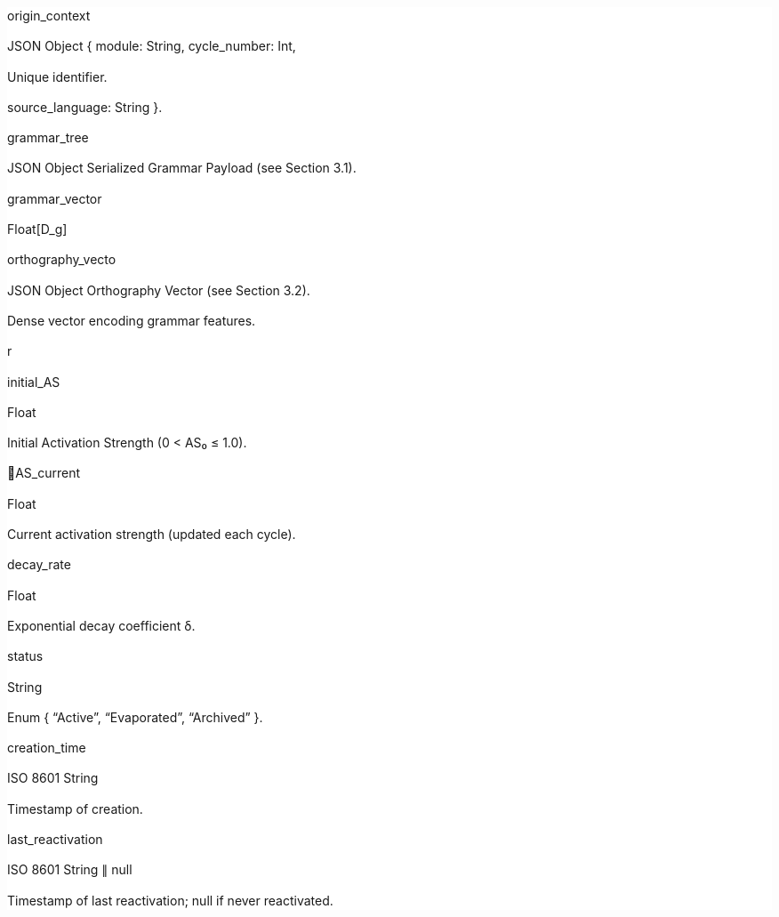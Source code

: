origin_context

JSON Object { module: String, cycle_number: Int,

Unique identifier.

source_language: String }.

grammar_tree

JSON Object Serialized Grammar Payload (see Section
3.1).

grammar_vector

Float[D_g]

orthography_vecto

JSON Object Orthography Vector (see Section 3.2).

Dense vector encoding grammar features.

r

initial_AS

Float

Initial Activation Strength (0 < AS₀ ≤ 1.0).

AS_current

Float

Current activation strength (updated each
cycle).

decay_rate

Float

Exponential decay coefficient δ.

status

String

Enum { “Active”, “Evaporated”, “Archived” }.

creation_time

ISO 8601
String

Timestamp of creation.

last_reactivation

ISO 8601
String ∥
null

Timestamp of last reactivation; null if never
reactivated.
